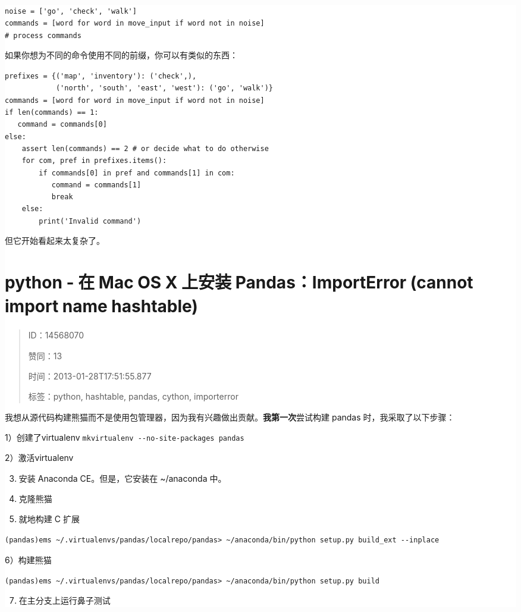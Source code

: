 ```
noise = ['go', 'check', 'walk']
commands = [word for word in move_input if word not in noise]
# process commands 
```

如果你想为不同的命令使用不同的前缀，你可以有类似的东西：

```
prefixes = {('map', 'inventory'): ('check',),
            ('north', 'south', 'east', 'west'): ('go', 'walk')}
commands = [word for word in move_input if word not in noise]
if len(commands) == 1:
   command = commands[0]
else:
    assert len(commands) == 2 # or decide what to do otherwise
    for com, pref in prefixes.items():
        if commands[0] in pref and commands[1] in com:
           command = commands[1]
           break
    else:
        print('Invalid command') 
```

但它开始看起来太复杂了。

# python - 在 Mac OS X 上安装 Pandas：ImportError (cannot import name hashtable)

> ID：14568070
> 
> 赞同：13
> 
> 时间：2013-01-28T17:51:55.877
> 
> 标签：python, hashtable, pandas, cython, importerror

我想从源代码构建熊猫而不是使用包管理器，因为我有兴趣做出贡献。**我第一次**尝试构建 pandas 时，我采取了以下步骤：

1）创建了virtualenv `mkvirtualenv --no-site-packages pandas`

2）激活virtualenv

3) 安装 Anaconda CE。但是，它安装在 ~/anaconda 中。

4) 克隆熊猫

5) 就地构建 C 扩展

`(pandas)ems ~/.virtualenvs/pandas/localrepo/pandas> ~/anaconda/bin/python setup.py build_ext --inplace`

6）构建熊猫

`(pandas)ems ~/.virtualenvs/pandas/localrepo/pandas> ~/anaconda/bin/python setup.py build`

7) 在主分支上运行鼻子测试
